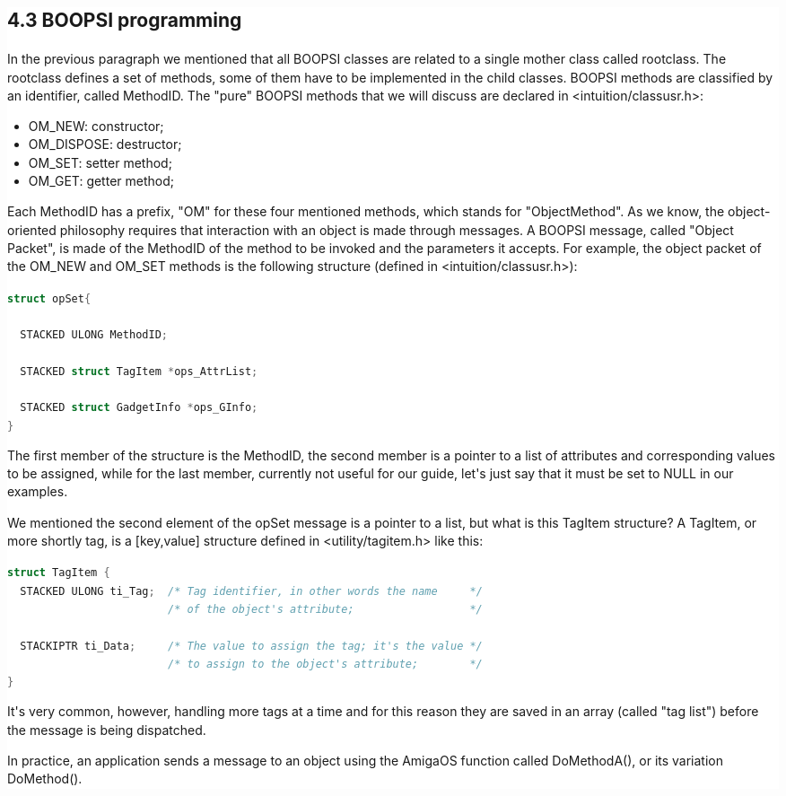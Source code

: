 ## 4.3 BOOPSI programming

In the previous paragraph we mentioned that all BOOPSI classes are related to a single mother 
class called rootclass. The rootclass defines a set of methods, some of them have to be 
implemented in the child classes. BOOPSI methods are classified by an identifier, called MethodID. 
The "pure" BOOPSI methods that we will discuss are declared in \<intuition/classusr.h>:

- OM_NEW: constructor;
- OM_DISPOSE: destructor;
- OM_SET: setter method;
- OM_GET: getter method;

Each MethodID has a prefix, "OM" for these four mentioned methods, which stands for
"ObjectMethod". As we know, the object-oriented philosophy requires that
interaction with an object is made through messages.
A BOOPSI message, called "Object Packet", is made of the MethodID of the method to
be invoked and the parameters it accepts. For example, the object packet of the
OM_NEW and OM_SET methods is the following structure (defined in \<intuition/classusr.h>):

```c
struct opSet{

  STACKED ULONG MethodID;
  
  STACKED struct TagItem *ops_AttrList;
  
  STACKED struct GadgetInfo *ops_GInfo; 
}
```

The first member of the structure is the MethodID, the second member is a pointer to
a list of attributes and corresponding values to be assigned, while for the last
member, currently not useful for our guide, let's just say that it must be set to
NULL in our examples.

We mentioned the second element of the opSet message is a pointer to a list,
but what is this TagItem structure? A TagItem, or more shortly tag, is a [key,value]
structure defined in \<utility/tagitem.h> like this:

```c
struct TagItem {
  STACKED ULONG ti_Tag;  /* Tag identifier, in other words the name     */ 
                         /* of the object's attribute;          		*/
           
  STACKIPTR ti_Data;     /* The value to assign the tag; it's the value */
						 /* to assign to the object's attribute; 		*/
}
```

It's very common, however, handling more tags at a time and for this reason they are saved
in an array (called "tag list") before the message is being dispatched.

In practice, an application sends a message to an object using the AmigaOS 
function called DoMethodA(), or its variation DoMethod().
